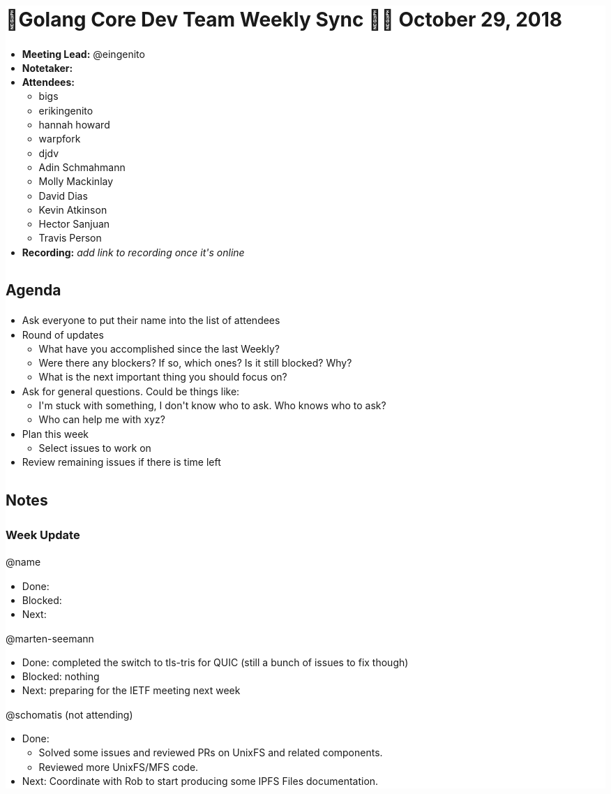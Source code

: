 # 💫Golang Core Dev Team Weekly Sync 🙌🏽 October 29, 2018

- **Meeting Lead:** @eingenito
- **Notetaker:**
- **Attendees:**
  - bigs
  - erikingenito
  - hannah howard
  - warpfork
  - djdv
  - Adin Schmahmann
  - Molly Mackinlay
  - David Dias
  - Kevin Atkinson
  - Hector Sanjuan
  - Travis Person
- **Recording:** _add link to recording once it's online_

## Agenda

- Ask everyone to put their name into the list of attendees
- Round of updates
  - What have you accomplished since the last Weekly?
  - Were there any blockers? If so, which ones? Is it still blocked? Why?
  - What is the next important thing you should focus on?
- Ask for general questions. Could be things like:
  - I'm stuck with something, I don't know who to ask. Who knows who to ask?
  - Who can help me with xyz?
- Plan this week
  - Select issues to work on
- Review remaining issues if there is time left


## Notes

### Week Update

@name
 - Done:
 - Blocked:
 - Next:


@marten-seemann

- Done: completed the switch to tls-tris for QUIC (still a bunch of issues to fix though)
- Blocked: nothing
- Next: preparing for the IETF meeting next week

@schomatis (not attending)
- Done:
  - Solved some issues and reviewed PRs on UnixFS and related components.
  - Reviewed more UnixFS/MFS code.
- Next: Coordinate with Rob to start producing some IPFS Files documentation.
